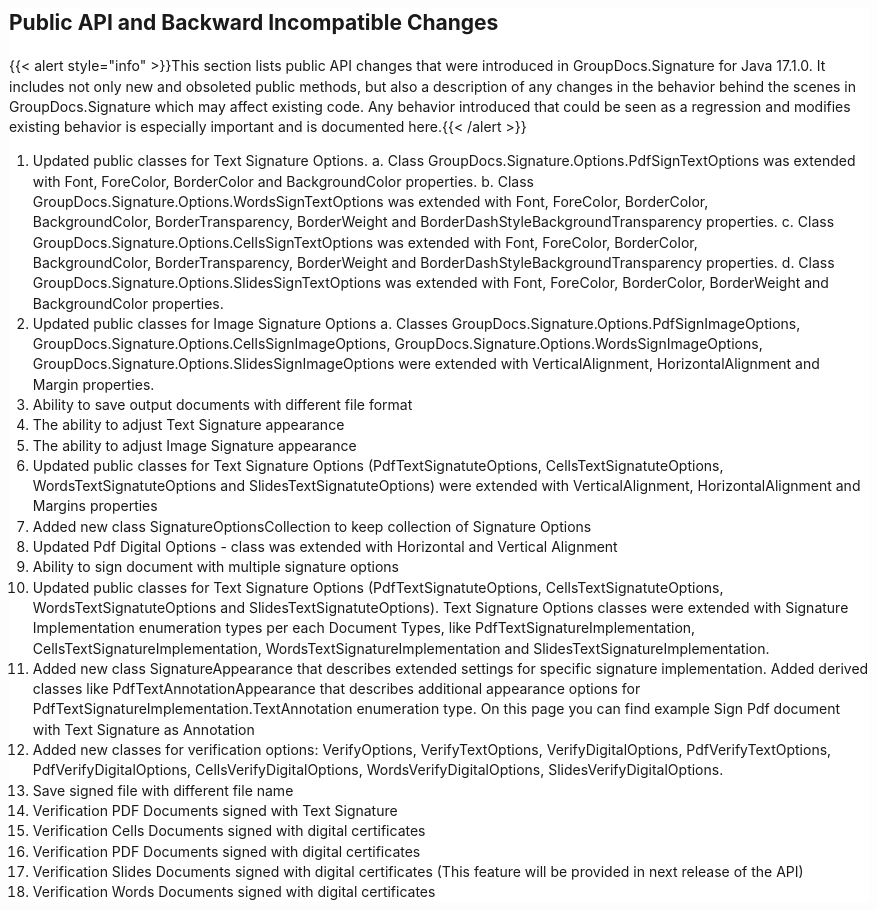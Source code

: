 ## Public API and Backward Incompatible Changes

{{< alert style="info" >}}This section lists public API changes that were introduced in GroupDocs.Signature for Java 17.1.0. It includes not only new and obsoleted public methods, but also a description of any changes in the behavior behind the scenes in GroupDocs.Signature which may affect existing code. Any behavior introduced that could be seen as a regression and modifies existing behavior is especially important and is documented here.{{< /alert >}}

1.  Updated public classes for Text Signature Options. a. Class GroupDocs.Signature.Options.PdfSignTextOptions was extended with Font, ForeColor, BorderColor and BackgroundColor properties. b. Class GroupDocs.Signature.Options.WordsSignTextOptions was extended with Font, ForeColor, BorderColor, BackgroundColor, BorderTransparency, BorderWeight and BorderDashStyleBackgroundTransparency properties. c. Class GroupDocs.Signature.Options.CellsSignTextOptions was extended with Font, ForeColor, BorderColor, BackgroundColor, BorderTransparency, BorderWeight and BorderDashStyleBackgroundTransparency properties. d. Class GroupDocs.Signature.Options.SlidesSignTextOptions was extended with Font, ForeColor, BorderColor, BorderWeight and BackgroundColor properties.
2.  Updated public classes for Image Signature Options a. Classes GroupDocs.Signature.Options.PdfSignImageOptions, GroupDocs.Signature.Options.CellsSignImageOptions, GroupDocs.Signature.Options.WordsSignImageOptions, GroupDocs.Signature.Options.SlidesSignImageOptions were extended with VerticalAlignment, HorizontalAlignment and Margin properties.
3.  Ability to save output documents with different file format
4.  [](http://lisbon.dynabic.com/wiki/pages/viewpage.action?pageId=3836183)The ability to adjust Text Signature appearance
5.  [](http://lisbon.dynabic.com/wiki/pages/viewpage.action?pageId=3836185)The ability to adjust Image Signature appearance
6.  Updated public classes for Text Signature Options (PdfTextSignatuteOptions, CellsTextSignatuteOptions, WordsTextSignatuteOptions and SlidesTextSignatuteOptions) were extended with VerticalAlignment, HorizontalAlignment and Margins properties
7.  Added new class SignatureOptionsCollection to keep collection of Signature Options
8.  Updated Pdf Digital Options - class was extended with Horizontal and Vertical Alignment
9.  [](http://lisbon.dynabic.com/wiki/pages/viewpage.action?pageId=3836143)Ability to sign document with multiple signature options
10.  Updated public classes for Text Signature Options (PdfTextSignatuteOptions, CellsTextSignatuteOptions, WordsTextSignatuteOptions and SlidesTextSignatuteOptions). Text Signature Options classes were extended with Signature Implementation enumeration types per each Document Types, like PdfTextSignatureImplementation, CellsTextSignatureImplementation, WordsTextSignatureImplementation and SlidesTextSignatureImplementation.
11.  Added new class SignatureAppearance that describes extended settings for specific signature implementation. Added derived classes like PdfTextAnnotationAppearance that describes additional appearance options for PdfTextSignatureImplementation.TextAnnotation enumeration type. On this page you can find example [](http://lisbon.dynabic.com/wiki/pages/viewpage.action?pageId=3836147)Sign Pdf document with Text Signature as Annotation
12.  Added new classes for verification options: VerifyOptions, VerifyTextOptions, VerifyDigitalOptions, PdfVerifyTextOptions, PdfVerifyDigitalOptions, CellsVerifyDigitalOptions, WordsVerifyDigitalOptions, SlidesVerifyDigitalOptions.
13.  [](http://lisbon.dynabic.com/wiki/pages/viewpage.action?pageId=3836141)Save signed file with different file name
14.  [](http://lisbon.dynabic.com/wiki/pages/viewpage.action?pageId=3836153)Verification PDF Documents signed with Text Signature
15.  [](http://lisbon.dynabic.com/wiki/pages/viewpage.action?pageId=3836171)Verification Cells Documents signed with digital certificates
16.  [](http://lisbon.dynabic.com/wiki/pages/viewpage.action?pageId=3836173)Verification PDF Documents signed with digital certificates
17.  Verification Slides Documents signed with digital certificates (This feature will be provided in next release of the API)
18.  [](http://lisbon.dynabic.com/wiki/pages/viewpage.action?pageId=3836177)Verification Words Documents signed with digital certificates
